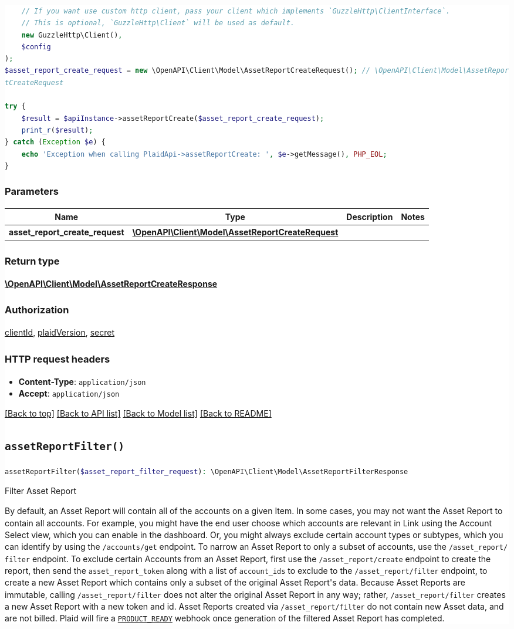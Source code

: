 ```php
    // If you want use custom http client, pass your client which implements `GuzzleHttp\ClientInterface`.
    // This is optional, `GuzzleHttp\Client` will be used as default.
    new GuzzleHttp\Client(),
    $config
);
$asset_report_create_request = new \OpenAPI\Client\Model\AssetReportCreateRequest(); // \OpenAPI\Client\Model\AssetReportCreateRequest

try {
    $result = $apiInstance->assetReportCreate($asset_report_create_request);
    print_r($result);
} catch (Exception $e) {
    echo 'Exception when calling PlaidApi->assetReportCreate: ', $e->getMessage(), PHP_EOL;
}
```

### Parameters

Name | Type | Description  | Notes
------------- | ------------- | ------------- | -------------
 **asset_report_create_request** | [**\OpenAPI\Client\Model\AssetReportCreateRequest**](../Model/AssetReportCreateRequest.md)|  |

### Return type

[**\OpenAPI\Client\Model\AssetReportCreateResponse**](../Model/AssetReportCreateResponse.md)

### Authorization

[clientId](../../README.md#clientId), [plaidVersion](../../README.md#plaidVersion), [secret](../../README.md#secret)

### HTTP request headers

- **Content-Type**: `application/json`
- **Accept**: `application/json`

[[Back to top]](#) [[Back to API list]](../../README.md#endpoints)
[[Back to Model list]](../../README.md#models)
[[Back to README]](../../README.md)

## `assetReportFilter()`

```php
assetReportFilter($asset_report_filter_request): \OpenAPI\Client\Model\AssetReportFilterResponse
```

Filter Asset Report

By default, an Asset Report will contain all of the accounts on a given Item. In some cases, you may not want the Asset Report to contain all accounts. For example, you might have the end user choose which accounts are relevant in Link using the Account Select view, which you can enable in the dashboard. Or, you might always exclude certain account types or subtypes, which you can identify by using the `/accounts/get` endpoint. To narrow an Asset Report to only a subset of accounts, use the `/asset_report/filter` endpoint.  To exclude certain Accounts from an Asset Report, first use the `/asset_report/create` endpoint to create the report, then send the `asset_report_token` along with a list of `account_ids` to exclude to the `/asset_report/filter` endpoint, to create a new Asset Report which contains only a subset of the original Asset Report's data.  Because Asset Reports are immutable, calling `/asset_report/filter` does not alter the original Asset Report in any way; rather, `/asset_report/filter` creates a new Asset Report with a new token and id. Asset Reports created via `/asset_report/filter` do not contain new Asset data, and are not billed.  Plaid will fire a [`PRODUCT_READY`](https://plaid.com/docs/api/webhooks) webhook once generation of the filtered Asset Report has completed.
